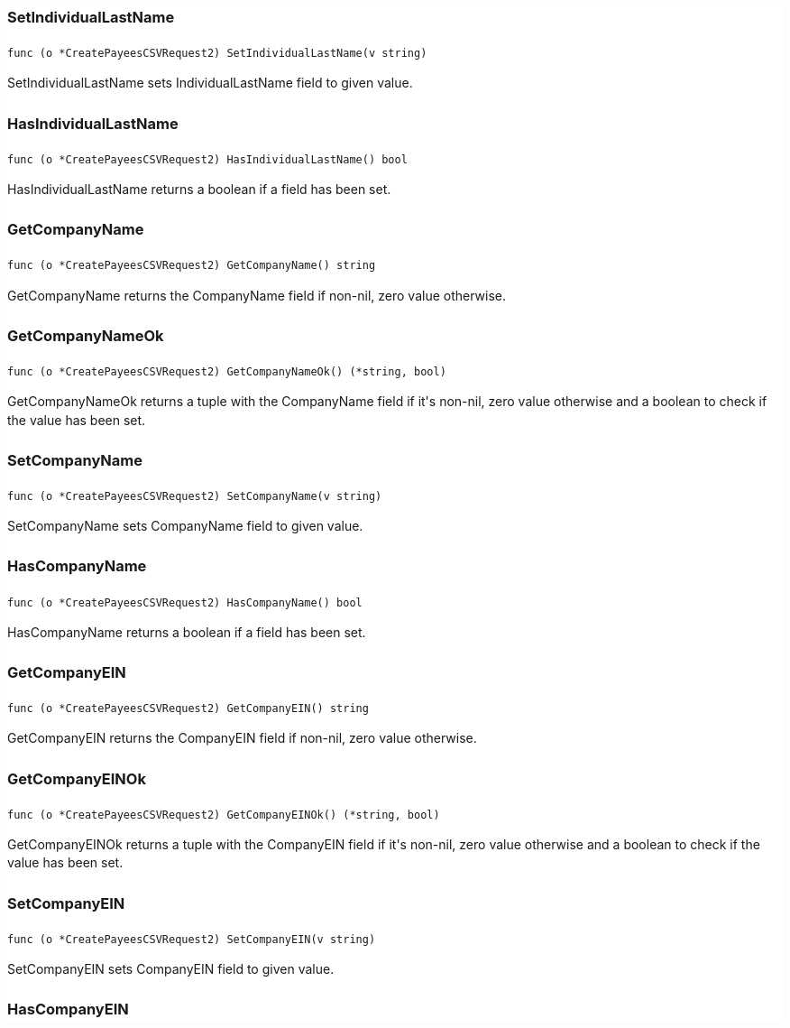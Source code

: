 ### SetIndividualLastName

`func (o *CreatePayeesCSVRequest2) SetIndividualLastName(v string)`

SetIndividualLastName sets IndividualLastName field to given value.

### HasIndividualLastName

`func (o *CreatePayeesCSVRequest2) HasIndividualLastName() bool`

HasIndividualLastName returns a boolean if a field has been set.

### GetCompanyName

`func (o *CreatePayeesCSVRequest2) GetCompanyName() string`

GetCompanyName returns the CompanyName field if non-nil, zero value otherwise.

### GetCompanyNameOk

`func (o *CreatePayeesCSVRequest2) GetCompanyNameOk() (*string, bool)`

GetCompanyNameOk returns a tuple with the CompanyName field if it's non-nil, zero value otherwise
and a boolean to check if the value has been set.

### SetCompanyName

`func (o *CreatePayeesCSVRequest2) SetCompanyName(v string)`

SetCompanyName sets CompanyName field to given value.

### HasCompanyName

`func (o *CreatePayeesCSVRequest2) HasCompanyName() bool`

HasCompanyName returns a boolean if a field has been set.

### GetCompanyEIN

`func (o *CreatePayeesCSVRequest2) GetCompanyEIN() string`

GetCompanyEIN returns the CompanyEIN field if non-nil, zero value otherwise.

### GetCompanyEINOk

`func (o *CreatePayeesCSVRequest2) GetCompanyEINOk() (*string, bool)`

GetCompanyEINOk returns a tuple with the CompanyEIN field if it's non-nil, zero value otherwise
and a boolean to check if the value has been set.

### SetCompanyEIN

`func (o *CreatePayeesCSVRequest2) SetCompanyEIN(v string)`

SetCompanyEIN sets CompanyEIN field to given value.

### HasCompanyEIN
